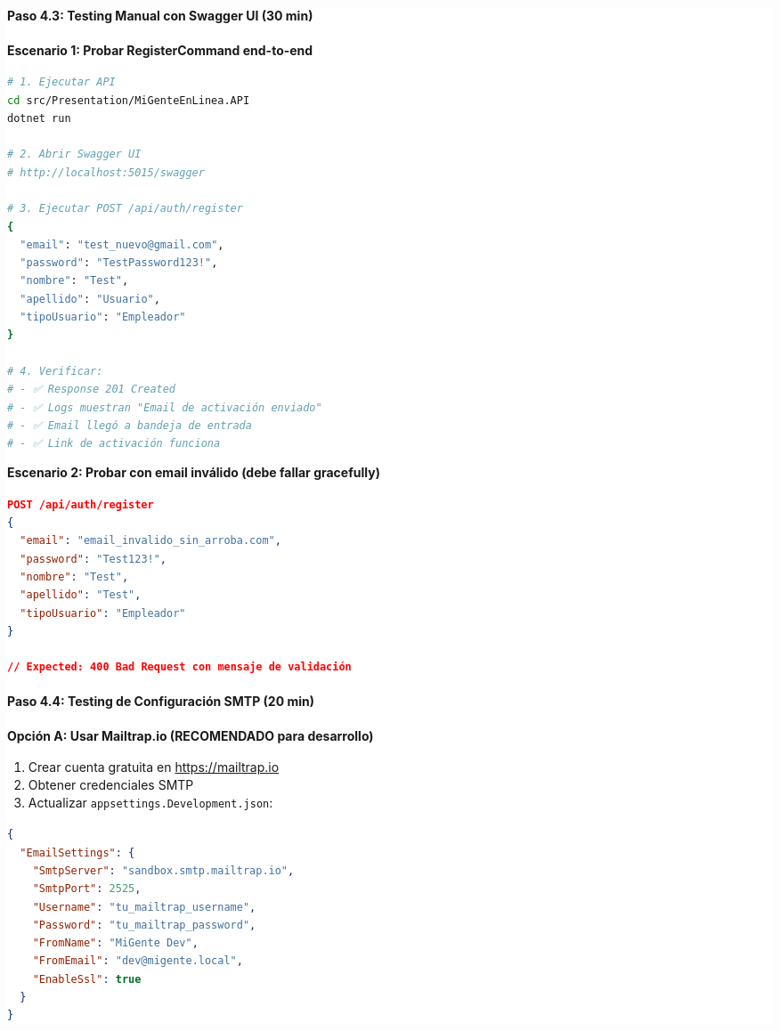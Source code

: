 #### Paso 4.3: Testing Manual con Swagger UI (30 min)

**Escenario 1: Probar RegisterCommand end-to-end**

```bash
# 1. Ejecutar API
cd src/Presentation/MiGenteEnLinea.API
dotnet run

# 2. Abrir Swagger UI
# http://localhost:5015/swagger

# 3. Ejecutar POST /api/auth/register
{
  "email": "test_nuevo@gmail.com",
  "password": "TestPassword123!",
  "nombre": "Test",
  "apellido": "Usuario",
  "tipoUsuario": "Empleador"
}

# 4. Verificar:
# - ✅ Response 201 Created
# - ✅ Logs muestran "Email de activación enviado"
# - ✅ Email llegó a bandeja de entrada
# - ✅ Link de activación funciona
```

**Escenario 2: Probar con email inválido (debe fallar gracefully)**

```json
POST /api/auth/register
{
  "email": "email_invalido_sin_arroba.com",
  "password": "Test123!",
  "nombre": "Test",
  "apellido": "Test",
  "tipoUsuario": "Empleador"
}

// Expected: 400 Bad Request con mensaje de validación
```

#### Paso 4.4: Testing de Configuración SMTP (20 min)

**Opción A: Usar Mailtrap.io (RECOMENDADO para desarrollo)**

1. Crear cuenta gratuita en https://mailtrap.io
2. Obtener credenciales SMTP
3. Actualizar `appsettings.Development.json`:

```json
{
  "EmailSettings": {
    "SmtpServer": "sandbox.smtp.mailtrap.io",
    "SmtpPort": 2525,
    "Username": "tu_mailtrap_username",
    "Password": "tu_mailtrap_password",
    "FromName": "MiGente Dev",
    "FromEmail": "dev@migente.local",
    "EnableSsl": true
  }
}
```
